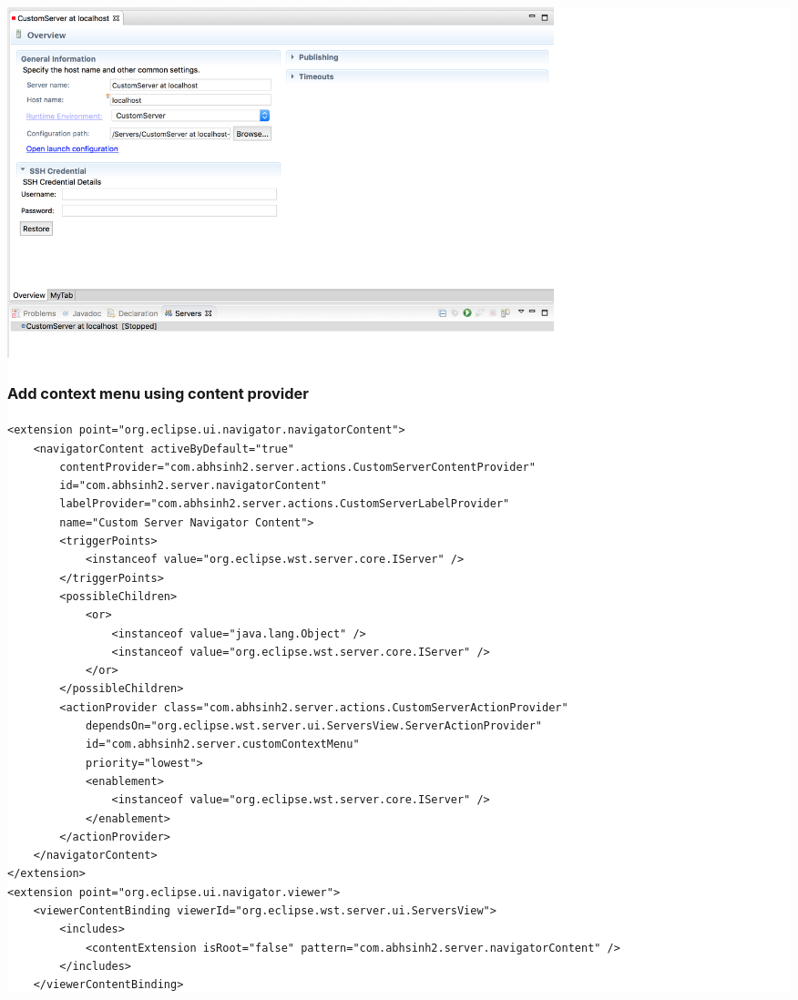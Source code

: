 <img src="docs/images/EditOverviewPage.png" width="600">


### Add context menu using content provider


	<extension point="org.eclipse.ui.navigator.navigatorContent">
		<navigatorContent activeByDefault="true"
	       	contentProvider="com.abhsinh2.server.actions.CustomServerContentProvider"
	       	id="com.abhsinh2.server.navigatorContent"
	       	labelProvider="com.abhsinh2.server.actions.CustomServerLabelProvider"
	       	name="Custom Server Navigator Content">
			<triggerPoints>
				<instanceof value="org.eclipse.wst.server.core.IServer" />
			</triggerPoints>
			<possibleChildren>
				<or>
					<instanceof value="java.lang.Object" />
					<instanceof value="org.eclipse.wst.server.core.IServer" />
				</or>
			</possibleChildren>
			<actionProvider class="com.abhsinh2.server.actions.CustomServerActionProvider"
	       		dependsOn="org.eclipse.wst.server.ui.ServersView.ServerActionProvider"
	       		id="com.abhsinh2.server.customContextMenu"
	       		priority="lowest">
				<enablement>
					<instanceof value="org.eclipse.wst.server.core.IServer" />
				</enablement>
			</actionProvider>
		</navigatorContent>
	</extension>
	<extension point="org.eclipse.ui.navigator.viewer">
		<viewerContentBinding viewerId="org.eclipse.wst.server.ui.ServersView">
			<includes>
				<contentExtension isRoot="false" pattern="com.abhsinh2.server.navigatorContent" />
			</includes>
		</viewerContentBinding>